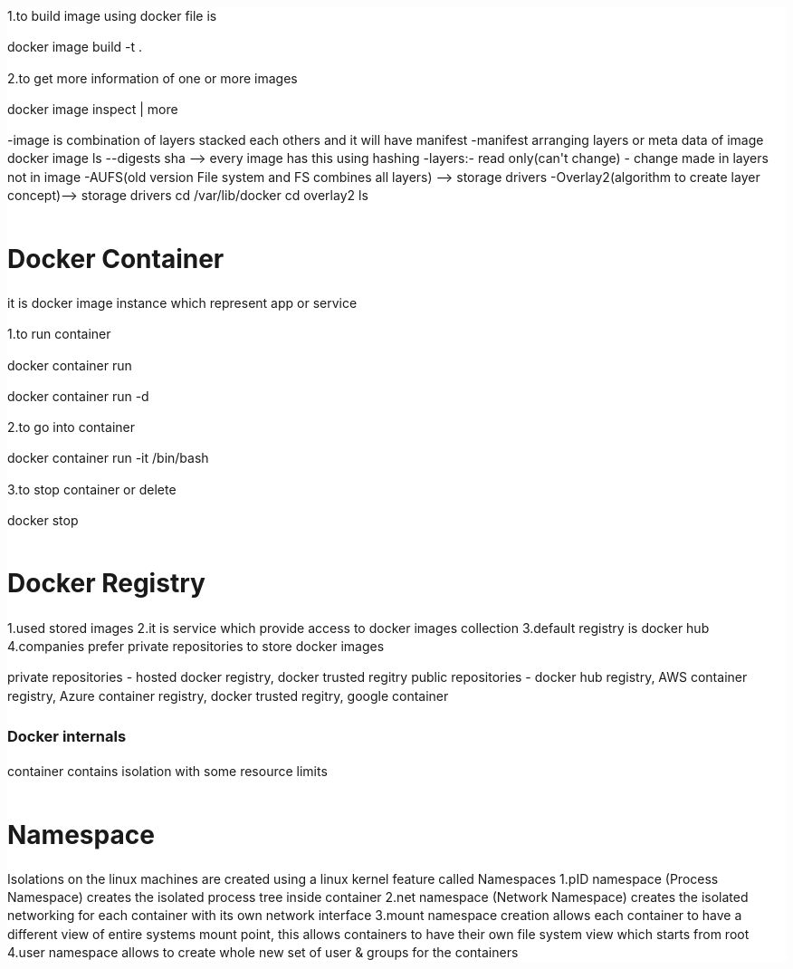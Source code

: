 1.to build image using docker file is

docker image build -t <folder where Docker file is stored> .

2.to get more information of one or more images

docker image inspect <folder where Docker file is stored> | more

-image is combination of layers stacked each others and it will have manifest
-manifest arranging layers or meta data of image
      docker image ls --digests
      sha<id> --> every image has this using hashing
-layers:- read only(can't change)
        - change made in layers not in image
-AUFS(old version File system and FS combines all layers) --> storage drivers 
-Overlay2(algorithm to create layer concept)--> storage drivers
        cd /var/lib/docker
        cd overlay2
        ls

# Docker Container
it is docker image instance which represent app or service



1.to run container

docker container run <foldername where Dockerfile is stored>

docker container run -d <imagename>

2.to go into container 

docker container run -it <imagename> /bin/bash

3.to stop container or delete

docker stop <containerid>

# Docker Registry
1.used stored images
2.it is service which provide access to docker images collection
3.default registry is docker hub
4.companies prefer private repositories to store docker images

private repositories - hosted docker registry, docker trusted regitry
public repositories - docker hub registry, AWS container registry, Azure container registry, docker trusted regitry, google container 


### Docker internals

container contains isolation with some resource limits

# Namespace
Isolations on the linux machines are created using a linux kernel feature called Namespaces
1.pID namespace (Process Namespace) creates the isolated process tree inside container 
2.net namespace (Network Namespace) creates the isolated networking for each container with its own network interface
3.mount namespace creation allows each container to have a different view of entire systems mount point, this allows containers to have their own file system view which starts from root 
4.user namespace allows to create whole new set of user & groups for the containers
